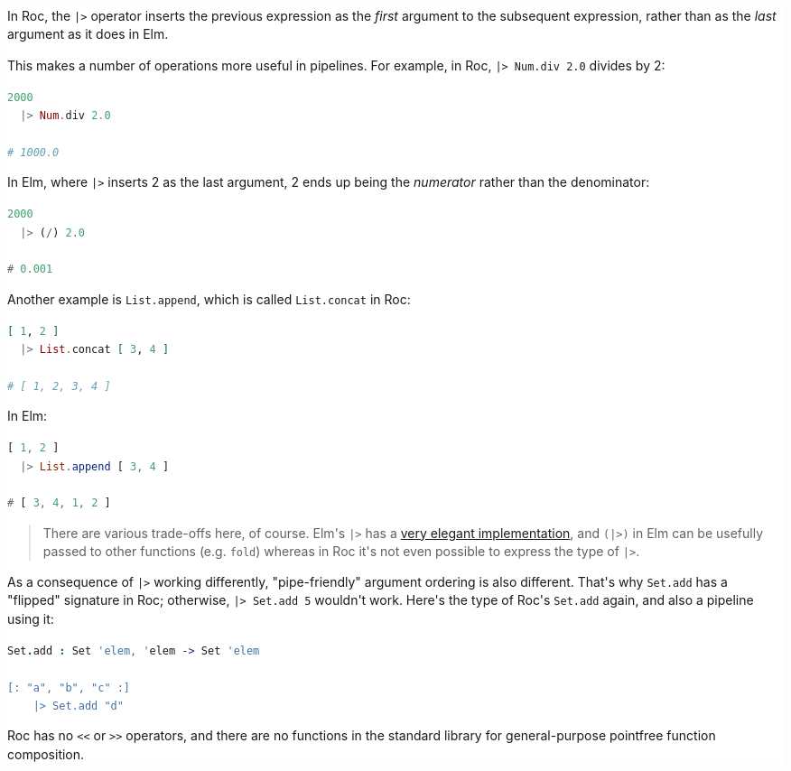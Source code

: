 In Roc, the `|>` operator inserts the previous expression as the *first* argument
to the subsequent expression, rather than as the *last* argument as it does in Elm.

This makes a number of operations more useful in pipelines. For example, in Roc, `|> Num.div 2.0` divides by 2:

```elixir
2000
  |> Num.div 2.0

# 1000.0
```

In Elm, where `|>` inserts 2 as the last argument, 2 ends up being the *numerator*
rather than the denominator:

```elm
2000
  |> (/) 2.0

# 0.001
```

Another example is `List.append`, which is called `List.concat` in Roc:

```elixir
[ 1, 2 ]
  |> List.concat [ 3, 4 ]

# [ 1, 2, 3, 4 ]
```

In Elm:

```elm
[ 1, 2 ]
  |> List.append [ 3, 4 ]

# [ 3, 4, 1, 2 ]
```

> There are various trade-offs here, of course. Elm's `|>` has a [very elegant implementation](https://github.com/elm/core/blob/665624859a7a432107059411737e16d1d5cb6373/src/Basics.elm#L873-L874), and `(|>)` in Elm can be usefully passed to other
> functions (e.g. `fold`) whereas in Roc it's not even possible to express the type of `|>`.

As a consequence of `|>` working differently, "pipe-friendly" argument ordering is also
different. That's why `Set.add` has a "flipped" signature in Roc; otherwise, `|> Set.add 5` wouldn't work. Here's the type of Roc's `Set.add` again, and also a pipeline using it:

```coffeescript
Set.add : Set 'elem, 'elem -> Set 'elem

[: "a", "b", "c" :]
    |> Set.add "d"
```

Roc has no `<<` or `>>` operators, and there are no functions in the standard library
for general-purpose pointfree function composition.
